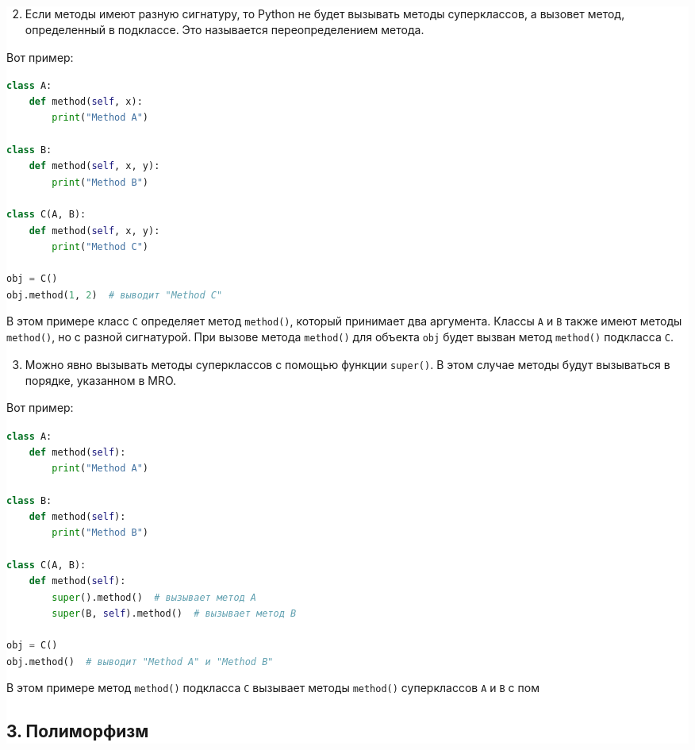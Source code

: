 2. Если методы имеют разную сигнатуру, то Python не будет вызывать методы суперклассов, а вызовет метод, определенный в подклассе. Это называется переопределением метода.

Вот пример:

```python
class A:
    def method(self, x):
        print("Method A")

class B:
    def method(self, x, y):
        print("Method B")

class C(A, B):
    def method(self, x, y):
        print("Method C")

obj = C()
obj.method(1, 2)  # выводит "Method C"
```

В этом примере класс `C` определяет метод `method()`, который принимает два аргумента. Классы `A` и `B` также имеют методы `method()`, но с разной сигнатурой. При вызове метода `method()` для объекта `obj` будет вызван метод `method()` подкласса `C`.

3. Можно явно вызывать методы суперклассов с помощью функции `super()`. В этом случае методы будут вызываться в порядке, указанном в MRO.

Вот пример:

```python
class A:
    def method(self):
        print("Method A")

class B:
    def method(self):
        print("Method B")

class C(A, B):
    def method(self):
        super().method()  # вызывает метод A
        super(B, self).method()  # вызывает метод B

obj = C()
obj.method()  # выводит "Method A" и "Method B"
```

В этом примере метод `method()` подкласса `C` вызывает методы `method()` суперклассов `A` и `B` с пом


## 3. Полиморфизм
